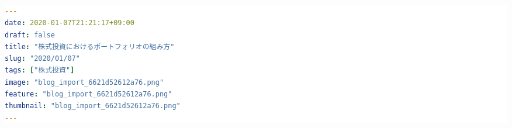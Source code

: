 ```yaml
---
date: 2020-01-07T21:21:17+09:00
draft: false
title: "株式投資におけるポートフォリオの組み方"
slug: "2020/01/07"
tags: ["株式投資"]
image: "blog_import_6621d52612a76.png"
feature: "blog_import_6621d52612a76.png"
thumbnail: "blog_import_6621d52612a76.png"
---
```
